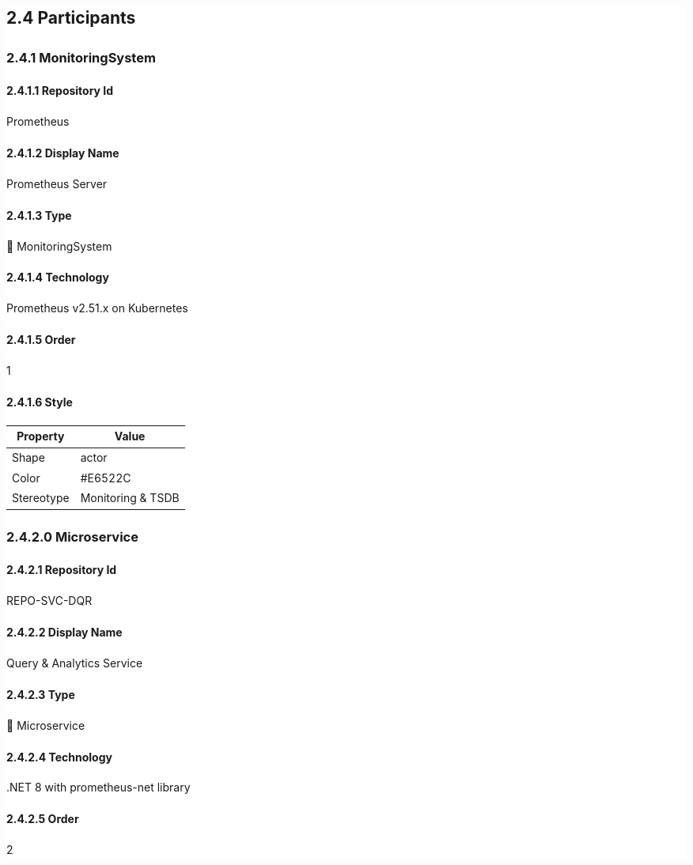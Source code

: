 ## 2.4 Participants

### 2.4.1 MonitoringSystem

#### 2.4.1.1 Repository Id

Prometheus

#### 2.4.1.2 Display Name

Prometheus Server

#### 2.4.1.3 Type

🔹 MonitoringSystem

#### 2.4.1.4 Technology

Prometheus v2.51.x on Kubernetes

#### 2.4.1.5 Order

1

#### 2.4.1.6 Style

| Property | Value |
|----------|-------|
| Shape | actor |
| Color | #E6522C |
| Stereotype | Monitoring & TSDB |

### 2.4.2.0 Microservice

#### 2.4.2.1 Repository Id

REPO-SVC-DQR

#### 2.4.2.2 Display Name

Query & Analytics Service

#### 2.4.2.3 Type

🔹 Microservice

#### 2.4.2.4 Technology

.NET 8 with prometheus-net library

#### 2.4.2.5 Order

2

